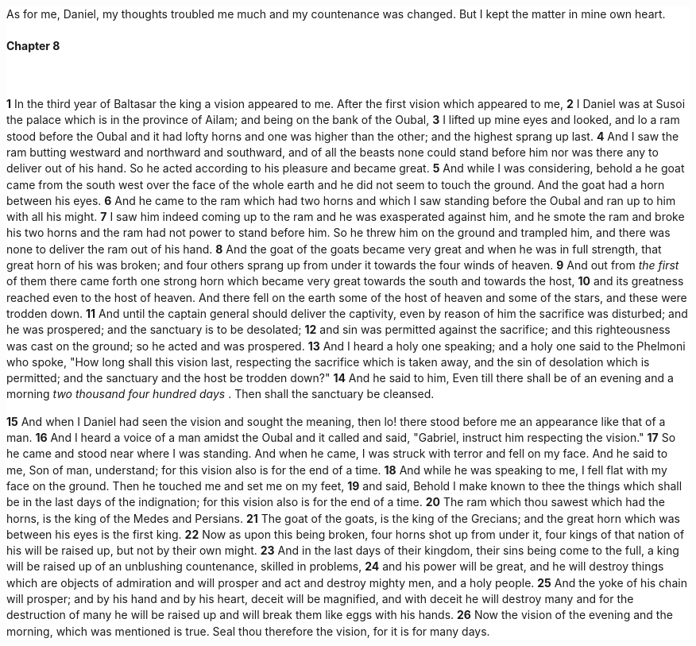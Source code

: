 As for me, Daniel, my thoughts troubled me much and my countenance was changed. But I kept the matter in mine own heart.

#### Chapter 8

<br />

 **1** In the third year of Baltasar the king a vision appeared to me. After the first vision which appeared to me, **2** I Daniel was at Susoi the palace which is in the province of Ailam; and being on the bank of the Oubal, **3** I lifted up mine eyes and looked, and lo a ram stood before the Oubal and it had lofty horns and one was higher than the other; and the highest sprang up last. **4** And I saw the ram butting westward and northward and southward, and of all the beasts none could stand before him nor was there any to deliver out of his hand. So he acted according to his pleasure and became great. **5** And while I was considering, behold a he goat came from the south west over the face of the whole earth and he did not seem to touch the ground. And the goat had a horn between his eyes. **6** And he came to the ram which had two horns and which I saw standing before the Oubal and ran up to him with all his might. **7** I saw him indeed coming up to the ram and he was exasperated against him, and he smote the ram and broke his two horns and the ram had not power to stand before him. So he threw him on the ground and trampled him, and there was none to deliver the ram out of his hand. **8** And the goat of the goats became very great and when he was in full strength, that great horn of his was broken; and four others sprang up from under it towards the four winds of heaven. **9** And out from *the first* of them there came forth one strong horn which became very great towards the south and towards the host, **10** and its greatness reached even to the host of heaven. And there fell on the earth some of the host of heaven and some of the stars, and these were trodden down. **11** And until the captain general should deliver the captivity, even by reason of him the sacrifice was disturbed; and he was prospered; and the sanctuary is to be desolated; **12** and sin was permitted against the sacrifice; and this righteousness was cast on the ground; so he acted and was prospered. **13** And I heard a holy one speaking; and a holy one said to the Phelmoni who spoke, "How long shall this vision last, respecting the sacrifice which is taken away, and the sin of desolation which is permitted; and the sanctuary and the host be trodden down?" **14** And he said to him, Even till there shall be of an evening and a morning *two thousand four hundred days* . Then shall the sanctuary be cleansed.

 **15** And when I Daniel had seen the vision and sought the meaning, then lo! there stood before me an appearance like that of a man. **16** And I heard a voice of a man amidst the Oubal and it called and said, "Gabriel, instruct him respecting the vision." **17** So he came and stood near where I was standing. And when he came, I was struck with terror and fell on my face. And he said to me, Son of man, understand; for this vision also is for the end of a time. **18** And while he was speaking to me, I fell flat with my face on the ground. Then he touched me and set me on my feet, **19** and said, Behold I make known to thee the things which shall be in the last days of the indignation; for this vision also is for the end of a time. **20** The ram which thou sawest which had the horns, is the king of the Medes and Persians. **21** The goat of the goats, is the king of the Grecians; and the great horn which was between his eyes is the first king. **22** Now as upon this being broken, four horns shot up from under it, four kings of that nation of his will be raised up, but not by their own might. **23** And in the last days of their kingdom, their sins being come to the full, a king will be raised up of an unblushing countenance, skilled in problems, **24** and his power will be great, and he will destroy things which are objects of admiration and will prosper and act and destroy mighty men, and a holy people. **25** And the yoke of his chain will prosper; and by his hand and by his heart, deceit will be magnified, and with deceit he will destroy many and for the destruction of many he will be raised up and will break them like eggs with his hands. **26** Now the vision of the evening and the morning, which was mentioned is true. Seal thou therefore the vision, for it is for many days.
